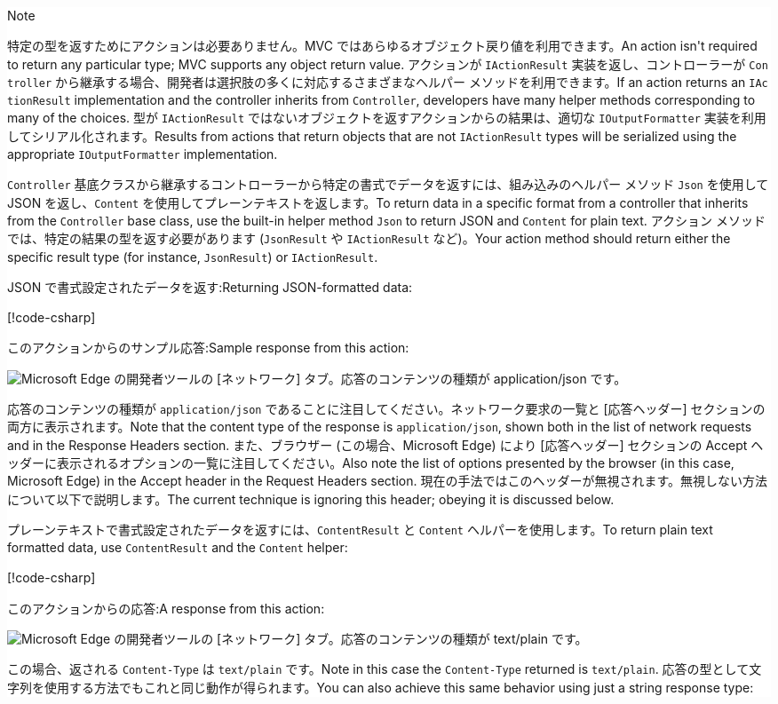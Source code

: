 > [!NOTE]
> <span data-ttu-id="443b4-112">特定の型を返すためにアクションは必要ありません。MVC ではあらゆるオブジェクト戻り値を利用できます。</span><span class="sxs-lookup"><span data-stu-id="443b4-112">An action isn't required to return any particular type; MVC supports any object return value.</span></span> <span data-ttu-id="443b4-113">アクションが `IActionResult` 実装を返し、コントローラーが `Controller` から継承する場合、開発者は選択肢の多くに対応するさまざまなヘルパー メソッドを利用できます。</span><span class="sxs-lookup"><span data-stu-id="443b4-113">If an action returns an `IActionResult` implementation and the controller inherits from `Controller`, developers have many helper methods corresponding to many of the choices.</span></span> <span data-ttu-id="443b4-114">型が `IActionResult` ではないオブジェクトを返すアクションからの結果は、適切な `IOutputFormatter` 実装を利用してシリアル化されます。</span><span class="sxs-lookup"><span data-stu-id="443b4-114">Results from actions that return objects that are not `IActionResult` types will be serialized using the appropriate `IOutputFormatter` implementation.</span></span>

<span data-ttu-id="443b4-115">`Controller` 基底クラスから継承するコントローラーから特定の書式でデータを返すには、組み込みのヘルパー メソッド `Json` を使用して JSON を返し、`Content` を使用してプレーンテキストを返します。</span><span class="sxs-lookup"><span data-stu-id="443b4-115">To return data in a specific format from a controller that inherits from the `Controller` base class, use the built-in helper method `Json` to return JSON and `Content` for plain text.</span></span> <span data-ttu-id="443b4-116">アクション メソッドでは、特定の結果の型を返す必要があります (`JsonResult` や `IActionResult` など)。</span><span class="sxs-lookup"><span data-stu-id="443b4-116">Your action method should return either the specific result type (for instance, `JsonResult`) or `IActionResult`.</span></span>

<span data-ttu-id="443b4-117">JSON で書式設定されたデータを返す:</span><span class="sxs-lookup"><span data-stu-id="443b4-117">Returning JSON-formatted data:</span></span>

[!code-csharp[](./formatting/sample/Controllers/Api/AuthorsController.cs?highlight=3,5&range=21-26)]

<span data-ttu-id="443b4-118">このアクションからのサンプル応答:</span><span class="sxs-lookup"><span data-stu-id="443b4-118">Sample response from this action:</span></span>

![Microsoft Edge の開発者ツールの [ネットワーク] タブ。応答のコンテンツの種類が application/json です。](formatting/_static/json-response.png)

<span data-ttu-id="443b4-120">応答のコンテンツの種類が `application/json` であることに注目してください。ネットワーク要求の一覧と [応答ヘッダー] セクションの両方に表示されます。</span><span class="sxs-lookup"><span data-stu-id="443b4-120">Note that the content type of the response is `application/json`, shown both in the list of network requests and in the Response Headers section.</span></span> <span data-ttu-id="443b4-121">また、ブラウザー (この場合、Microsoft Edge) により [応答ヘッダー] セクションの Accept ヘッダーに表示されるオプションの一覧に注目してください。</span><span class="sxs-lookup"><span data-stu-id="443b4-121">Also note the list of options presented by the browser (in this case, Microsoft Edge) in the Accept header in the Request Headers section.</span></span> <span data-ttu-id="443b4-122">現在の手法ではこのヘッダーが無視されます。無視しない方法について以下で説明します。</span><span class="sxs-lookup"><span data-stu-id="443b4-122">The current technique is ignoring this header; obeying it is discussed below.</span></span>

<span data-ttu-id="443b4-123">プレーンテキストで書式設定されたデータを返すには、`ContentResult` と `Content` ヘルパーを使用します。</span><span class="sxs-lookup"><span data-stu-id="443b4-123">To return plain text formatted data, use `ContentResult` and the `Content` helper:</span></span>

[!code-csharp[](./formatting/sample/Controllers/Api/AuthorsController.cs?highlight=3,5&range=47-52)]

<span data-ttu-id="443b4-124">このアクションからの応答:</span><span class="sxs-lookup"><span data-stu-id="443b4-124">A response from this action:</span></span>

![Microsoft Edge の開発者ツールの [ネットワーク] タブ。応答のコンテンツの種類が text/plain です。](formatting/_static/text-response.png)

<span data-ttu-id="443b4-126">この場合、返される `Content-Type` は `text/plain` です。</span><span class="sxs-lookup"><span data-stu-id="443b4-126">Note in this case the `Content-Type` returned is `text/plain`.</span></span> <span data-ttu-id="443b4-127">応答の型として文字列を使用する方法でもこれと同じ動作が得られます。</span><span class="sxs-lookup"><span data-stu-id="443b4-127">You can also achieve this same behavior using just a string response type:</span></span>
